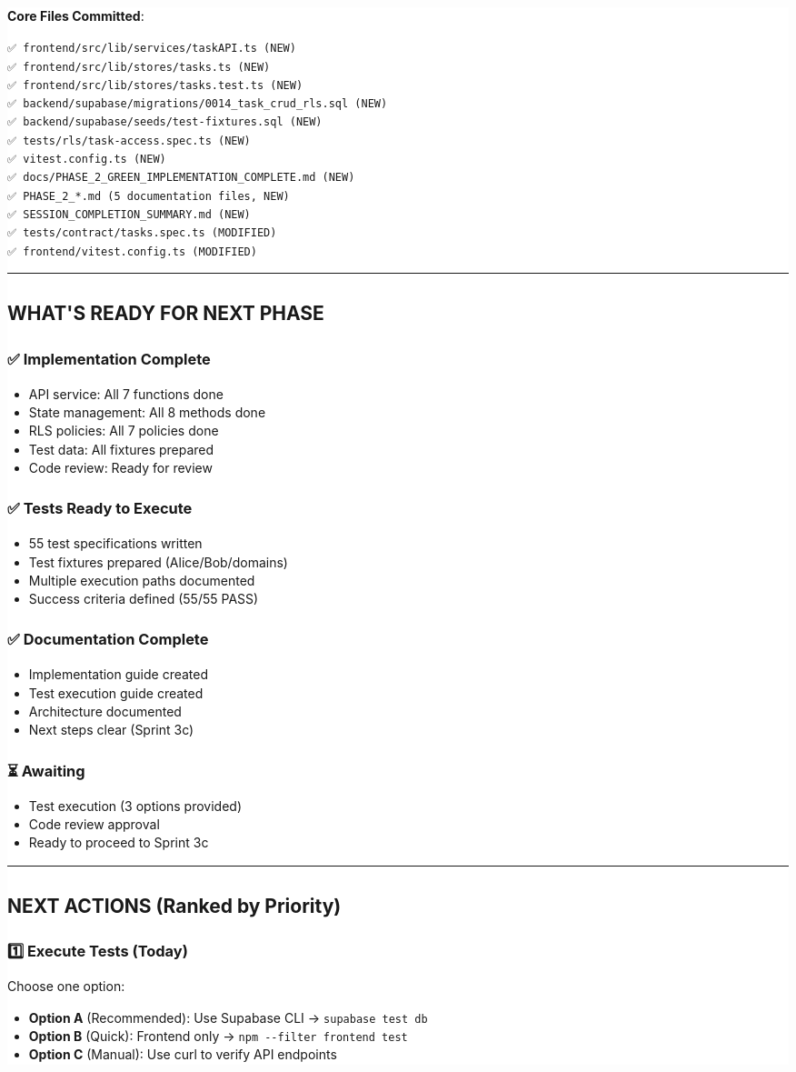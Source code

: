 
**Core Files Committed**:
```
✅ frontend/src/lib/services/taskAPI.ts (NEW)
✅ frontend/src/lib/stores/tasks.ts (NEW)
✅ frontend/src/lib/stores/tasks.test.ts (NEW)
✅ backend/supabase/migrations/0014_task_crud_rls.sql (NEW)
✅ backend/supabase/seeds/test-fixtures.sql (NEW)
✅ tests/rls/task-access.spec.ts (NEW)
✅ vitest.config.ts (NEW)
✅ docs/PHASE_2_GREEN_IMPLEMENTATION_COMPLETE.md (NEW)
✅ PHASE_2_*.md (5 documentation files, NEW)
✅ SESSION_COMPLETION_SUMMARY.md (NEW)
✅ tests/contract/tasks.spec.ts (MODIFIED)
✅ frontend/vitest.config.ts (MODIFIED)
```

---

## WHAT'S READY FOR NEXT PHASE

### ✅ Implementation Complete
- API service: All 7 functions done
- State management: All 8 methods done
- RLS policies: All 7 policies done
- Test data: All fixtures prepared
- Code review: Ready for review

### ✅ Tests Ready to Execute
- 55 test specifications written
- Test fixtures prepared (Alice/Bob/domains)
- Multiple execution paths documented
- Success criteria defined (55/55 PASS)

### ✅ Documentation Complete
- Implementation guide created
- Test execution guide created
- Architecture documented
- Next steps clear (Sprint 3c)

### ⏳ Awaiting
- Test execution (3 options provided)
- Code review approval
- Ready to proceed to Sprint 3c

---

## NEXT ACTIONS (Ranked by Priority)

### 1️⃣ Execute Tests (Today)
Choose one option:
- **Option A** (Recommended): Use Supabase CLI → `supabase test db`
- **Option B** (Quick): Frontend only → `npm --filter frontend test`
- **Option C** (Manual): Use curl to verify API endpoints
